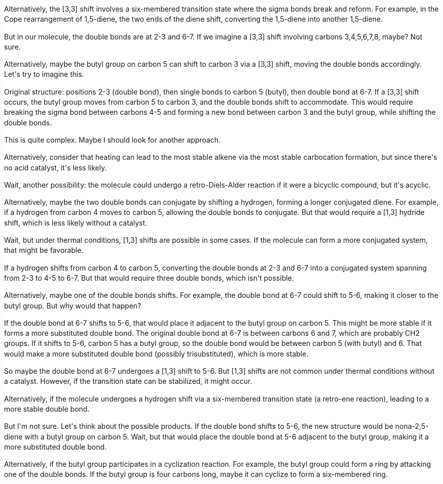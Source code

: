 Alternatively, the [3,3] shift involves a six-membered transition state where the sigma bonds break and reform. For example, in the Cope rearrangement of 1,5-diene, the two ends of the diene shift, converting the 1,5-diene into another 1,5-diene. 

But in our molecule, the double bonds are at 2-3 and 6-7. If we imagine a [3,3] shift involving carbons 3,4,5,6,7,8, maybe? Not sure. 

Alternatively, maybe the butyl group on carbon 5 can shift to carbon 3 via a [3,3] shift, moving the double bonds accordingly. Let's try to imagine this. 

Original structure: positions 2-3 (double bond), then single bonds to carbon 5 (butyl), then double bond at 6-7. If a [3,3] shift occurs, the butyl group moves from carbon 5 to carbon 3, and the double bonds shift to accommodate. This would require breaking the sigma bond between carbons 4-5 and forming a new bond between carbon 3 and the butyl group, while shifting the double bonds. 

This is quite complex. Maybe I should look for another approach. 

Alternatively, consider that heating can lead to the most stable alkene via the most stable carbocation formation, but since there's no acid catalyst, it's less likely. 

Wait, another possibility: the molecule could undergo a retro-Diels-Alder reaction if it were a bicyclic compound, but it's acyclic. 

Alternatively, maybe the two double bonds can conjugate by shifting a hydrogen, forming a longer conjugated diene. For example, if a hydrogen from carbon 4 moves to carbon 5, allowing the double bonds to conjugate. But that would require a [1,3] hydride shift, which is less likely without a catalyst. 

Wait, but under thermal conditions, [1,3] shifts are possible in some cases. If the molecule can form a more conjugated system, that might be favorable. 

If a hydrogen shifts from carbon 4 to carbon 5, converting the double bonds at 2-3 and 6-7 into a conjugated system spanning from 2-3 to 4-5 to 6-7. But that would require three double bonds, which isn't possible. 

Alternatively, maybe one of the double bonds shifts. For example, the double bond at 6-7 could shift to 5-6, making it closer to the butyl group. But why would that happen? 

If the double bond at 6-7 shifts to 5-6, that would place it adjacent to the butyl group on carbon 5. This might be more stable if it forms a more substituted double bond. The original double bond at 6-7 is between carbons 6 and 7, which are probably CH2 groups. If it shifts to 5-6, carbon 5 has a butyl group, so the double bond would be between carbon 5 (with butyl) and 6. That would make a more substituted double bond (possibly trisubstituted), which is more stable. 

So maybe the double bond at 6-7 undergoes a [1,3] shift to 5-6. But [1,3] shifts are not common under thermal conditions without a catalyst. However, if the transition state can be stabilized, it might occur. 

Alternatively, if the molecule undergoes a hydrogen shift via a six-membered transition state (a retro-ene reaction), leading to a more stable double bond. 

But I'm not sure. Let's think about the possible products. If the double bond shifts to 5-6, the new structure would be nona-2,5-diene with a butyl group on carbon 5. Wait, but that would place the double bond at 5-6 adjacent to the butyl group, making it a more substituted double bond. 

Alternatively, if the butyl group participates in a cyclization reaction. For example, the butyl group could form a ring by attacking one of the double bonds. If the butyl group is four carbons long, maybe it can cyclize to form a six-membered ring. 
